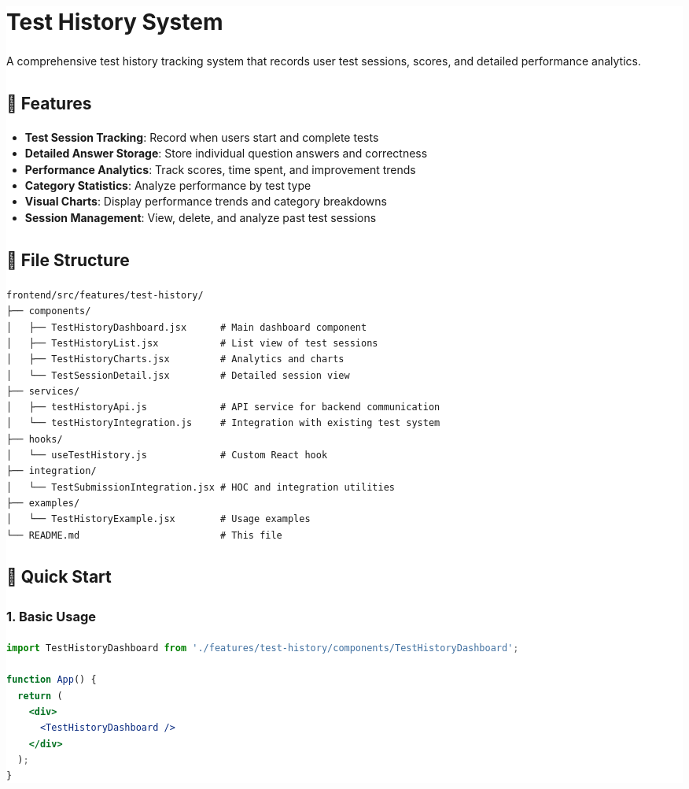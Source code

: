 # Test History System

A comprehensive test history tracking system that records user test sessions, scores, and detailed performance analytics.

## 🎯 Features

- **Test Session Tracking**: Record when users start and complete tests
- **Detailed Answer Storage**: Store individual question answers and correctness
- **Performance Analytics**: Track scores, time spent, and improvement trends
- **Category Statistics**: Analyze performance by test type
- **Visual Charts**: Display performance trends and category breakdowns
- **Session Management**: View, delete, and analyze past test sessions

## 📁 File Structure

```
frontend/src/features/test-history/
├── components/
│   ├── TestHistoryDashboard.jsx      # Main dashboard component
│   ├── TestHistoryList.jsx           # List view of test sessions
│   ├── TestHistoryCharts.jsx         # Analytics and charts
│   └── TestSessionDetail.jsx         # Detailed session view
├── services/
│   ├── testHistoryApi.js             # API service for backend communication
│   └── testHistoryIntegration.js     # Integration with existing test system
├── hooks/
│   └── useTestHistory.js             # Custom React hook
├── integration/
│   └── TestSubmissionIntegration.jsx # HOC and integration utilities
├── examples/
│   └── TestHistoryExample.jsx        # Usage examples
└── README.md                         # This file
```

## 🚀 Quick Start

### 1. Basic Usage

```jsx
import TestHistoryDashboard from './features/test-history/components/TestHistoryDashboard';

function App() {
  return (
    <div>
      <TestHistoryDashboard />
    </div>
  );
}
```
